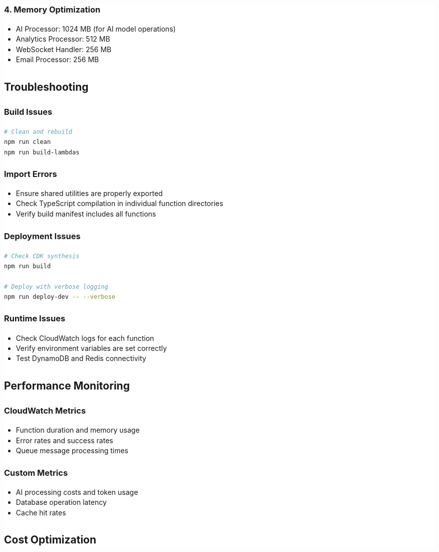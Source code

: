 ### 4. Memory Optimization
- AI Processor: 1024 MB (for AI model operations)
- Analytics Processor: 512 MB
- WebSocket Handler: 256 MB
- Email Processor: 256 MB

## Troubleshooting

### Build Issues
```bash
# Clean and rebuild
npm run clean
npm run build-lambdas
```

### Import Errors
- Ensure shared utilities are properly exported
- Check TypeScript compilation in individual function directories
- Verify build manifest includes all functions

### Deployment Issues
```bash
# Check CDK synthesis
npm run build

# Deploy with verbose logging
npm run deploy-dev -- --verbose
```

### Runtime Issues
- Check CloudWatch logs for each function
- Verify environment variables are set correctly
- Test DynamoDB and Redis connectivity

## Performance Monitoring

### CloudWatch Metrics
- Function duration and memory usage
- Error rates and success rates
- Queue message processing times

### Custom Metrics
- AI processing costs and token usage
- Database operation latency
- Cache hit rates

## Cost Optimization
